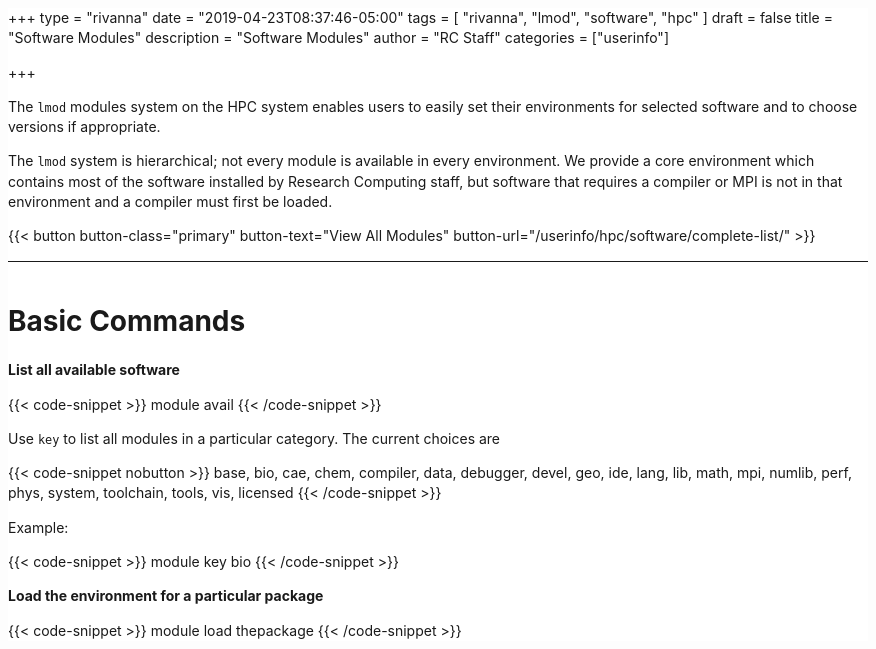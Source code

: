 +++
type = "rivanna"
date = "2019-04-23T08:37:46-05:00"
tags = [
  "rivanna",
  "lmod",
  "software",
  "hpc"
]
draft = false
title = "Software Modules"
description = "Software Modules"
author = "RC Staff"
categories = ["userinfo"]

+++

<p class="lead">The <code>lmod</code> modules system on the HPC system enables users to easily set their environments for selected software and to choose versions if appropriate.</p>
<p class="lead">The <code>lmod</code> system is hierarchical; not every module is available in every environment.  We provide a core environment which contains most of the software installed by Research Computing staff, but software that requires a compiler or MPI is not in that environment and a compiler must first be loaded.</p>

{{< button button-class="primary" button-text="View All Modules" button-url="/userinfo/hpc/software/complete-list/" >}}


- - -

# Basic Commands
**List all available software**

{{< code-snippet >}}
module avail
{{< /code-snippet >}}

Use `key` to list all modules in a particular category.  The current choices are

{{< code-snippet nobutton >}}
base, bio, cae, chem, compiler, data, debugger, devel, geo, ide, lang, lib, math, mpi, numlib, perf, phys, system, toolchain, tools, vis, licensed
{{< /code-snippet >}}

Example:

{{< code-snippet >}}
module key bio
{{< /code-snippet >}}

**Load the environment for a particular package**

{{< code-snippet >}}
module load thepackage
{{< /code-snippet >}}
